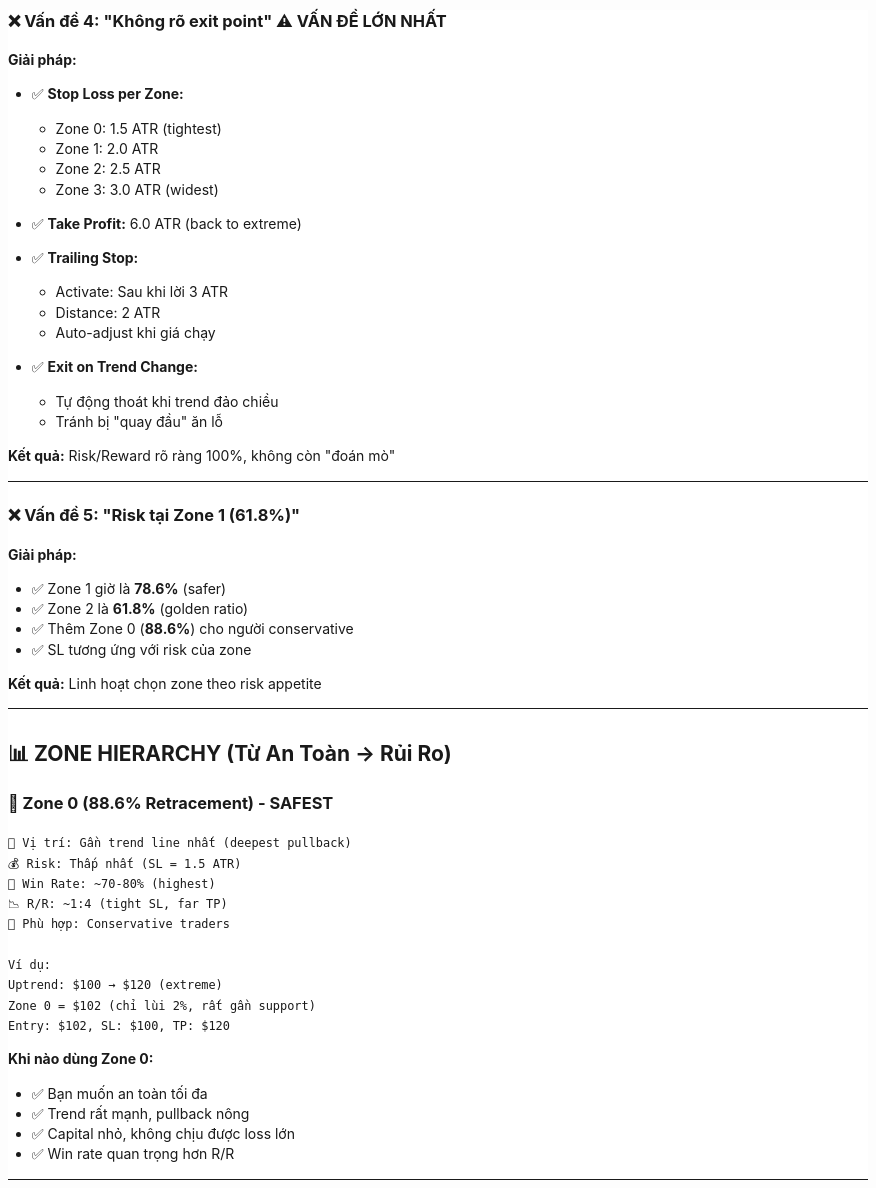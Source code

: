 ### ❌ Vấn đề 4: "Không rõ exit point" ⚠️ VẤN ĐỀ LỚN NHẤT
**Giải pháp:**
- ✅ **Stop Loss per Zone:**
  - Zone 0: 1.5 ATR (tightest)
  - Zone 1: 2.0 ATR
  - Zone 2: 2.5 ATR
  - Zone 3: 3.0 ATR (widest)
  
- ✅ **Take Profit:** 6.0 ATR (back to extreme)

- ✅ **Trailing Stop:**
  - Activate: Sau khi lời 3 ATR
  - Distance: 2 ATR
  - Auto-adjust khi giá chạy
  
- ✅ **Exit on Trend Change:**
  - Tự động thoát khi trend đảo chiều
  - Tránh bị "quay đầu" ăn lỗ

**Kết quả:** Risk/Reward rõ ràng 100%, không còn "đoán mò"

---

### ❌ Vấn đề 5: "Risk tại Zone 1 (61.8%)"
**Giải pháp:**
- ✅ Zone 1 giờ là **78.6%** (safer)
- ✅ Zone 2 là **61.8%** (golden ratio)
- ✅ Thêm Zone 0 (**88.6%**) cho người conservative
- ✅ SL tương ứng với risk của zone

**Kết quả:** Linh hoạt chọn zone theo risk appetite

---

## 📊 ZONE HIERARCHY (Từ An Toàn → Rủi Ro)

### 🔵 Zone 0 (88.6% Retracement) - SAFEST
```
📍 Vị trí: Gần trend line nhất (deepest pullback)
💰 Risk: Thấp nhất (SL = 1.5 ATR)
🎯 Win Rate: ~70-80% (highest)
📉 R/R: ~1:4 (tight SL, far TP)
👤 Phù hợp: Conservative traders

Ví dụ:
Uptrend: $100 → $120 (extreme)
Zone 0 = $102 (chỉ lùi 2%, rất gần support)
Entry: $102, SL: $100, TP: $120
```

**Khi nào dùng Zone 0:**
- ✅ Bạn muốn an toàn tối đa
- ✅ Trend rất mạnh, pullback nông
- ✅ Capital nhỏ, không chịu được loss lớn
- ✅ Win rate quan trọng hơn R/R

---